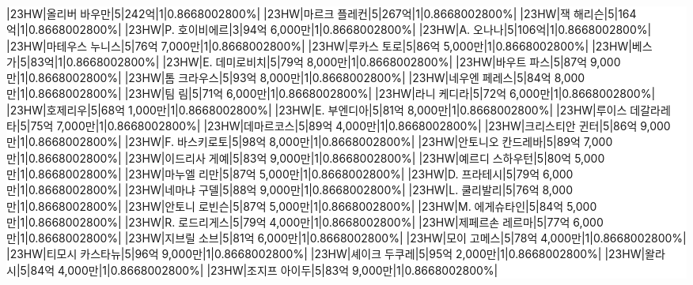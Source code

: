 |23HW|올리버 바우만|5|242억|1|0.8668002800%|
|23HW|마르크 플레컨|5|267억|1|0.8668002800%|
|23HW|잭 해리슨|5|164억|1|0.8668002800%|
|23HW|P. 호이비에르|3|94억 6,000만|1|0.8668002800%|
|23HW|A. 오나나|5|106억|1|0.8668002800%|
|23HW|마테우스 누니스|5|76억 7,000만|1|0.8668002800%|
|23HW|루카스 토로|5|86억 5,000만|1|0.8668002800%|
|23HW|베스가|5|83억|1|0.8668002800%|
|23HW|E. 데미로비치|5|79억 8,000만|1|0.8668002800%|
|23HW|바우트 파스|5|87억 9,000만|1|0.8668002800%|
|23HW|톰 크라우스|5|93억 8,000만|1|0.8668002800%|
|23HW|네우엔 페레스|5|84억 8,000만|1|0.8668002800%|
|23HW|팀 림|5|71억 6,000만|1|0.8668002800%|
|23HW|라니 케디라|5|72억 6,000만|1|0.8668002800%|
|23HW|호제리우|5|68억 1,000만|1|0.8668002800%|
|23HW|E. 부엔디아|5|81억 8,000만|1|0.8668002800%|
|23HW|루이스 데갈라레타|5|75억 7,000만|1|0.8668002800%|
|23HW|데마르코스|5|89억 4,000만|1|0.8668002800%|
|23HW|크리스티안 귄터|5|86억 9,000만|1|0.8668002800%|
|23HW|F. 바스키로토|5|98억 8,000만|1|0.8668002800%|
|23HW|안토니오 칸드레바|5|89억 7,000만|1|0.8668002800%|
|23HW|이드리사 게예|5|83억 9,000만|1|0.8668002800%|
|23HW|예르디 스하우턴|5|80억 5,000만|1|0.8668002800%|
|23HW|마누엘 리만|5|87억 5,000만|1|0.8668002800%|
|23HW|D. 프라테시|5|79억 6,000만|1|0.8668002800%|
|23HW|네마냐 구델|5|88억 9,000만|1|0.8668002800%|
|23HW|L. 쿨리발리|5|76억 8,000만|1|0.8668002800%|
|23HW|안토니 로빈슨|5|87억 5,000만|1|0.8668002800%|
|23HW|M. 에게슈타인|5|84억 5,000만|1|0.8668002800%|
|23HW|R. 로드리게스|5|79억 4,000만|1|0.8668002800%|
|23HW|제페르손 레르마|5|77억 6,000만|1|0.8668002800%|
|23HW|지브릴 소브|5|81억 6,000만|1|0.8668002800%|
|23HW|모이 고메스|5|78억 4,000만|1|0.8668002800%|
|23HW|티모시 카스타뉴|5|96억 9,000만|1|0.8668002800%|
|23HW|셰이크 두쿠레|5|95억 2,000만|1|0.8668002800%|
|23HW|왈라시|5|84억 4,000만|1|0.8668002800%|
|23HW|조지프 아이두|5|83억 9,000만|1|0.8668002800%|